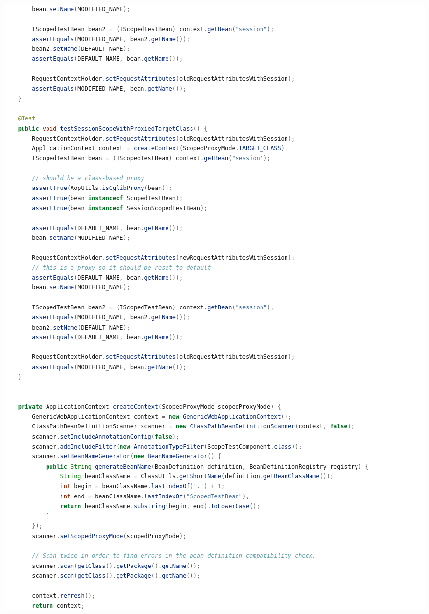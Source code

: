 ```java
		bean.setName(MODIFIED_NAME);

		IScopedTestBean bean2 = (IScopedTestBean) context.getBean("session");
		assertEquals(MODIFIED_NAME, bean2.getName());
		bean2.setName(DEFAULT_NAME);
		assertEquals(DEFAULT_NAME, bean.getName());

		RequestContextHolder.setRequestAttributes(oldRequestAttributesWithSession);
		assertEquals(MODIFIED_NAME, bean.getName());
	}

	@Test
	public void testSessionScopeWithProxiedTargetClass() {
		RequestContextHolder.setRequestAttributes(oldRequestAttributesWithSession);
		ApplicationContext context = createContext(ScopedProxyMode.TARGET_CLASS);
		IScopedTestBean bean = (IScopedTestBean) context.getBean("session");

		// should be a class-based proxy
		assertTrue(AopUtils.isCglibProxy(bean));
		assertTrue(bean instanceof ScopedTestBean);
		assertTrue(bean instanceof SessionScopedTestBean);

		assertEquals(DEFAULT_NAME, bean.getName());
		bean.setName(MODIFIED_NAME);	

		RequestContextHolder.setRequestAttributes(newRequestAttributesWithSession);
		// this is a proxy so it should be reset to default
		assertEquals(DEFAULT_NAME, bean.getName());
		bean.setName(MODIFIED_NAME);

		IScopedTestBean bean2 = (IScopedTestBean) context.getBean("session");
		assertEquals(MODIFIED_NAME, bean2.getName());
		bean2.setName(DEFAULT_NAME);
		assertEquals(DEFAULT_NAME, bean.getName());

		RequestContextHolder.setRequestAttributes(oldRequestAttributesWithSession);
		assertEquals(MODIFIED_NAME, bean.getName());
	}


	private ApplicationContext createContext(ScopedProxyMode scopedProxyMode) {
		GenericWebApplicationContext context = new GenericWebApplicationContext();
		ClassPathBeanDefinitionScanner scanner = new ClassPathBeanDefinitionScanner(context, false);
		scanner.setIncludeAnnotationConfig(false);
		scanner.addIncludeFilter(new AnnotationTypeFilter(ScopeTestComponent.class));
		scanner.setBeanNameGenerator(new BeanNameGenerator() {
			public String generateBeanName(BeanDefinition definition, BeanDefinitionRegistry registry) {
				String beanClassName = ClassUtils.getShortName(definition.getBeanClassName());
				int begin = beanClassName.lastIndexOf('.') + 1;
				int end = beanClassName.lastIndexOf("ScopedTestBean");
				return beanClassName.substring(begin, end).toLowerCase();
			}
		});
		scanner.setScopedProxyMode(scopedProxyMode);

		// Scan twice in order to find errors in the bean definition compatibility check.
		scanner.scan(getClass().getPackage().getName());
		scanner.scan(getClass().getPackage().getName());

		context.refresh();
		return context;
```